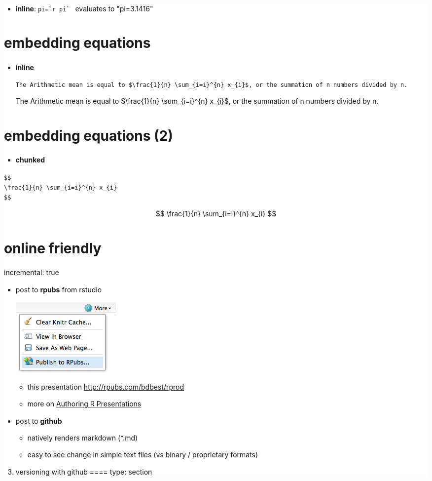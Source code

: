 * **inline**: ``pi=`r pi` `` evaluates to "pi=3.1416"

embedding equations
====

* **inline**

  ```
  The Arithmetic mean is equal to $\frac{1}{n} \sum_{i=i}^{n} x_{i}$, or the summation of n numbers divided by n.
  ```

  The Arithmetic mean is equal to $\frac{1}{n} \sum_{i=i}^{n} x_{i}$, or the summation of n numbers divided by n.

embedding equations (2)
====
* **chunked**

```
$$
\frac{1}{n} \sum_{i=i}^{n} x_{i}
$$
```

$$
\frac{1}{n} \sum_{i=i}^{n} x_{i}
$$

online friendly
====
incremental: true

* post to **rpubs** from rstudio

  ![rstudio_publish_rpubs.png](./index-figure/rstudio_publish_rpubs.png)

  * this presentation
    http://rpubs.com/bdbest/rprod
  
  * more on [Authoring R Presentations](http://www.rstudio.com/ide/docs/presentations/overview)     

* post to **github**

  * natively renders markdown (*.md)
  
  * easy to see change in simple text files (vs binary / proprietary formats)


3. versioning with github
====
type: section
